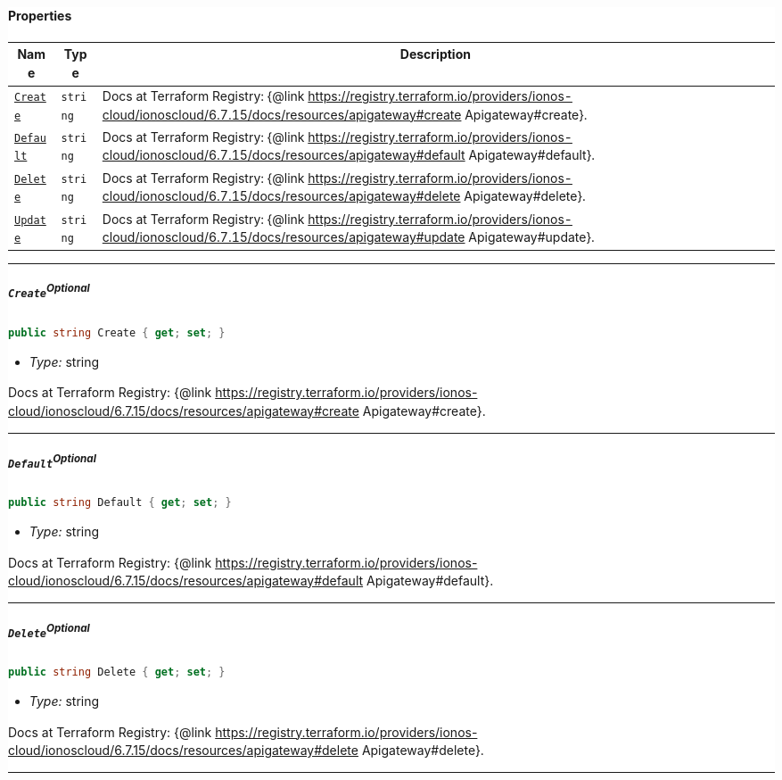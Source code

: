 #### Properties <a name="Properties" id="Properties"></a>

| **Name** | **Type** | **Description** |
| --- | --- | --- |
| <code><a href="#@cdktf/provider-ionoscloud.apigateway.ApigatewayTimeouts.property.create">Create</a></code> | <code>string</code> | Docs at Terraform Registry: {@link https://registry.terraform.io/providers/ionos-cloud/ionoscloud/6.7.15/docs/resources/apigateway#create Apigateway#create}. |
| <code><a href="#@cdktf/provider-ionoscloud.apigateway.ApigatewayTimeouts.property.default">Default</a></code> | <code>string</code> | Docs at Terraform Registry: {@link https://registry.terraform.io/providers/ionos-cloud/ionoscloud/6.7.15/docs/resources/apigateway#default Apigateway#default}. |
| <code><a href="#@cdktf/provider-ionoscloud.apigateway.ApigatewayTimeouts.property.delete">Delete</a></code> | <code>string</code> | Docs at Terraform Registry: {@link https://registry.terraform.io/providers/ionos-cloud/ionoscloud/6.7.15/docs/resources/apigateway#delete Apigateway#delete}. |
| <code><a href="#@cdktf/provider-ionoscloud.apigateway.ApigatewayTimeouts.property.update">Update</a></code> | <code>string</code> | Docs at Terraform Registry: {@link https://registry.terraform.io/providers/ionos-cloud/ionoscloud/6.7.15/docs/resources/apigateway#update Apigateway#update}. |

---

##### `Create`<sup>Optional</sup> <a name="Create" id="@cdktf/provider-ionoscloud.apigateway.ApigatewayTimeouts.property.create"></a>

```csharp
public string Create { get; set; }
```

- *Type:* string

Docs at Terraform Registry: {@link https://registry.terraform.io/providers/ionos-cloud/ionoscloud/6.7.15/docs/resources/apigateway#create Apigateway#create}.

---

##### `Default`<sup>Optional</sup> <a name="Default" id="@cdktf/provider-ionoscloud.apigateway.ApigatewayTimeouts.property.default"></a>

```csharp
public string Default { get; set; }
```

- *Type:* string

Docs at Terraform Registry: {@link https://registry.terraform.io/providers/ionos-cloud/ionoscloud/6.7.15/docs/resources/apigateway#default Apigateway#default}.

---

##### `Delete`<sup>Optional</sup> <a name="Delete" id="@cdktf/provider-ionoscloud.apigateway.ApigatewayTimeouts.property.delete"></a>

```csharp
public string Delete { get; set; }
```

- *Type:* string

Docs at Terraform Registry: {@link https://registry.terraform.io/providers/ionos-cloud/ionoscloud/6.7.15/docs/resources/apigateway#delete Apigateway#delete}.

---
